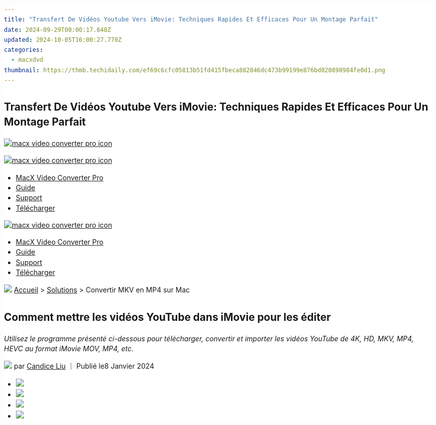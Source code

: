 ```yaml
---
title: "Transfert De Vidéos Youtube Vers iMovie: Techniques Rapides Et Efficaces Pour Un Montage Parfait"
date: 2024-09-29T00:00:17.648Z
updated: 2024-10-05T16:00:27.770Z
categories:
  - macxdvd
thumbnail: https://thmb.techidaily.com/ef69c6cfc05813b51fd415fbeca882846dc473b99199e876bd020898984fe0d1.png
---
```


## Transfert De Vidéos Youtube Vers iMovie: Techniques Rapides Et Efficaces Pour Un Montage Parfait

[![macx video converter pro icon](https://www.macxdvd.com/tutorial-fr/../image-style/new-seo/icon11.png)](https://tools.techidaily.com/macxdvd/products/)

[![macx video converter pro icon](https://www.macxdvd.com/tutorial-fr/../image-style/new-seo/icon11.png)](https://tools.techidaily.com/macxdvd/products/)

* [MacX Video Converter Pro](https://tools.techidaily.com/macxdvd/products/)
* [Guide](https://tools.techidaily.com/macxdvd/products/)
* [Support](https://tools.techidaily.com/macxdvd/products/)
* [Télécharger](https://tools.techidaily.com/macxdvd/products/)

[![macx video converter pro icon](https://www.macxdvd.com/tutorial-fr/../image-style/new-seo/icon11.png)](https://tools.techidaily.com/macxdvd/products/)

* [MacX Video Converter Pro](https://tools.techidaily.com/macxdvd/products/)
* [Guide](https://tools.techidaily.com/macxdvd/products/)
* [Support](https://tools.techidaily.com/macxdvd/products/)
* [Télécharger](https://tools.techidaily.com/macxdvd/products/)

![](https://www.macxdvd.com/tutorial-fr/../image-style/new-seo/icon7.png) [Accueil](https://tools.techidaily.com/macxdvd/products/) \> [Solutions](https://tools.techidaily.com/macxdvd/products/) \> Convertir MKV en MP4 sur Mac

## Comment mettre les vidéos YouTube dans iMovie pour les éditer

_Utilisez le programme présenté ci-dessous pour télécharger, convertir et importer les vidéos YouTube de 4K, HD, MKV, MP4, HEVC au format iMovie MOV, MP4, etc._ 

![](https://www.macxdvd.com/tutorial-fr/../image-style/new-seo/icon6.png) par [Candice Liu](https://www.linkedin.com/in/candice-liu-444483a3/) ｜ Publié le8 Janvier 2024 

* [![](https://www.macxdvd.com/tutorial-fr/../image-style/new-seo/share-fa.jpg)](https://www.facebook.com/sharer/sharer.php?u=https://www.macxdvd.com/tutorial-fr/video-youtube-vers-imovie.htm)
* [![](https://www.macxdvd.com/tutorial-fr/../image-style/new-seo/share-tw.jpg)](https://twitter.com/intent/tweet?url=https://www.macxdvd.com/tutorial-fr/video-youtube-vers-imovie.htm&text=)
* [![](https://www.macxdvd.com/tutorial-fr/../image-style/new-seo/share-go.jpg)](https://pinterest.com/pin/create/button/?url=https://www.macxdvd.com/tutorial-fr/video-youtube-vers-imovie.htm&media=&description=)
* [![](https://www.macxdvd.com/tutorial-fr/../image-style/new-seo/share-in.jpg)](https://www.linkedin.com/shareArticle?mini=true&url=https://www.macxdvd.com/tutorial-fr/video-youtube-vers-imovie.htm&title=&summary=&source=)
